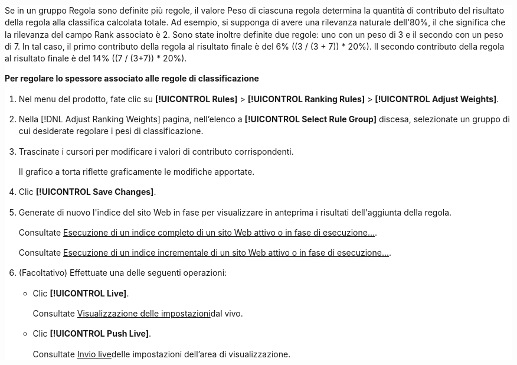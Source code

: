 Se in un gruppo Regola sono definite più regole, il valore Peso di ciascuna regola determina la quantità di contributo del risultato della regola alla classifica calcolata totale. Ad esempio, si supponga di avere una rilevanza naturale dell&#39;80%, il che significa che la rilevanza del campo Rank associato è 2. Sono state inoltre definite due regole: uno con un peso di 3 e il secondo con un peso di 7. In tal caso, il primo contributo della regola al risultato finale è del 6% ((3 / (3 + 7)) * 20%). Il secondo contributo della regola al risultato finale è del 14% ((7 / (3+7)) * 20%).

**Per regolare lo spessore associato alle regole di classificazione**

1. Nel menu del prodotto, fate clic su **[!UICONTROL Rules]** > **[!UICONTROL Ranking Rules]** > **[!UICONTROL Adjust Weights]**.
1. Nella [!DNL Adjust Ranking Weights] pagina, nell’elenco a **[!UICONTROL Select Rule Group]** discesa, selezionate un gruppo di cui desiderate regolare i pesi di classificazione.
1. Trascinate i cursori per modificare i valori di contributo corrispondenti.

   Il grafico a torta riflette graficamente le modifiche apportate.
1. Clic **[!UICONTROL Save Changes]**.
1. Generate di nuovo l&#39;indice del sito Web in fase per visualizzare in anteprima i risultati dell&#39;aggiunta della regola.

   Consultate [Esecuzione di un indice completo di un sito Web attivo o in fase di esecuzione...](../c-about-index-menu/c-about-full-index.md#task_F7FE04D8A1654A7787FCCA31B45EB42D).

   Consultate [Esecuzione di un indice incrementale di un sito Web attivo o in fase di esecuzione...](../c-about-index-menu/c-about-incremental-index.md#task_9BFB6157F3884B2FAECB7E0E9CA318CB).
1. (Facoltativo) Effettuate una delle seguenti operazioni:

   * Clic **[!UICONTROL Live]**.

      Consultate [Visualizzazione delle impostazioni](../c-about-staging.md#task_401A0EBDB5DB4D4CA933CBA7BECDC10F)dal vivo.

   * Clic **[!UICONTROL Push Live]**.

      Consultate [Invio live](../c-about-staging.md#task_44306783B4C0408AAA58B471DAF2D9A4)delle impostazioni dell’area di visualizzazione.
